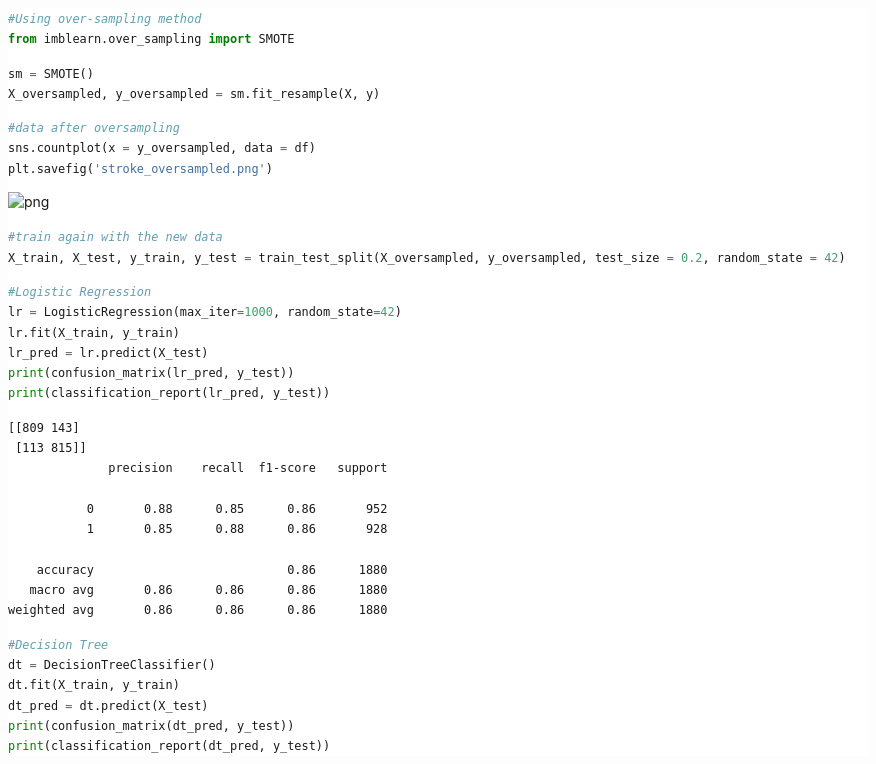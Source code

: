 ```python
#Using over-sampling method
from imblearn.over_sampling import SMOTE
```


```python
sm = SMOTE()
X_oversampled, y_oversampled = sm.fit_resample(X, y)
```


```python
#data after oversampling
sns.countplot(x = y_oversampled, data = df)
plt.savefig('stroke_oversampled.png')
```


    
![png](output_131_0.png)
    



```python
#train again with the new data
X_train, X_test, y_train, y_test = train_test_split(X_oversampled, y_oversampled, test_size = 0.2, random_state = 42)
```


```python
#Logistic Regression
lr = LogisticRegression(max_iter=1000, random_state=42)
lr.fit(X_train, y_train)
lr_pred = lr.predict(X_test)
print(confusion_matrix(lr_pred, y_test))
print(classification_report(lr_pred, y_test))
```

    [[809 143]
     [113 815]]
                  precision    recall  f1-score   support
    
               0       0.88      0.85      0.86       952
               1       0.85      0.88      0.86       928
    
        accuracy                           0.86      1880
       macro avg       0.86      0.86      0.86      1880
    weighted avg       0.86      0.86      0.86      1880
    



```python
#Decision Tree
dt = DecisionTreeClassifier()
dt.fit(X_train, y_train)
dt_pred = dt.predict(X_test)
print(confusion_matrix(dt_pred, y_test))
print(classification_report(dt_pred, y_test))
```
